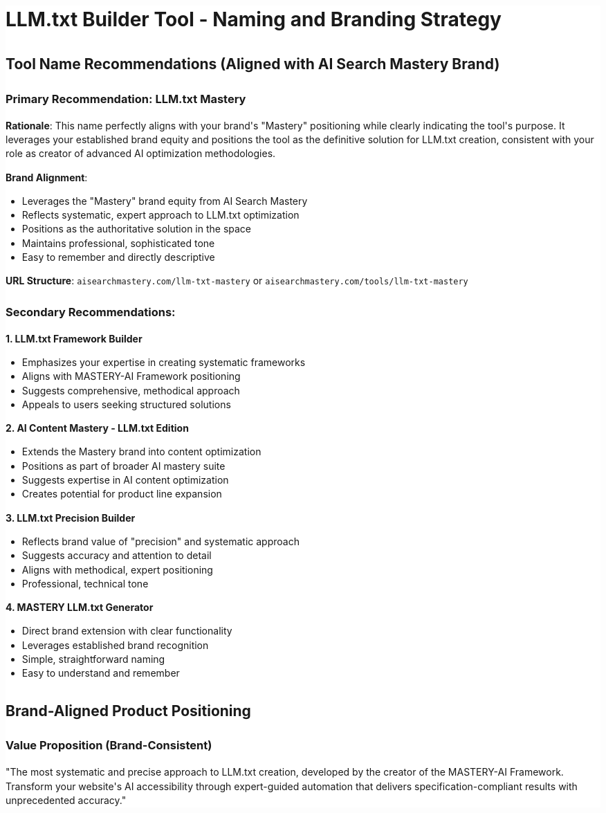 # LLM.txt Builder Tool - Naming and Branding Strategy

## Tool Name Recommendations (Aligned with AI Search Mastery Brand)

### Primary Recommendation: **LLM.txt Mastery**

**Rationale**: This name perfectly aligns with your brand's "Mastery" positioning while clearly indicating the tool's purpose. It leverages your established brand equity and positions the tool as the definitive solution for LLM.txt creation, consistent with your role as creator of advanced AI optimization methodologies.

**Brand Alignment**:
- Leverages the "Mastery" brand equity from AI Search Mastery
- Reflects systematic, expert approach to LLM.txt optimization
- Positions as the authoritative solution in the space
- Maintains professional, sophisticated tone
- Easy to remember and directly descriptive

**URL Structure**: `aisearchmastery.com/llm-txt-mastery` or `aisearchmastery.com/tools/llm-txt-mastery`

### Secondary Recommendations:

**1. LLM.txt Framework Builder**
- Emphasizes your expertise in creating systematic frameworks
- Aligns with MASTERY-AI Framework positioning
- Suggests comprehensive, methodical approach
- Appeals to users seeking structured solutions

**2. AI Content Mastery - LLM.txt Edition**
- Extends the Mastery brand into content optimization
- Positions as part of broader AI mastery suite
- Suggests expertise in AI content optimization
- Creates potential for product line expansion

**3. LLM.txt Precision Builder**
- Reflects brand value of "precision" and systematic approach
- Suggests accuracy and attention to detail
- Aligns with methodical, expert positioning
- Professional, technical tone

**4. MASTERY LLM.txt Generator**
- Direct brand extension with clear functionality
- Leverages established brand recognition
- Simple, straightforward naming
- Easy to understand and remember

## Brand-Aligned Product Positioning

### Value Proposition (Brand-Consistent)
"The most systematic and precise approach to LLM.txt creation, developed by the creator of the MASTERY-AI Framework. Transform your website's AI accessibility through expert-guided automation that delivers specification-compliant results with unprecedented accuracy."
